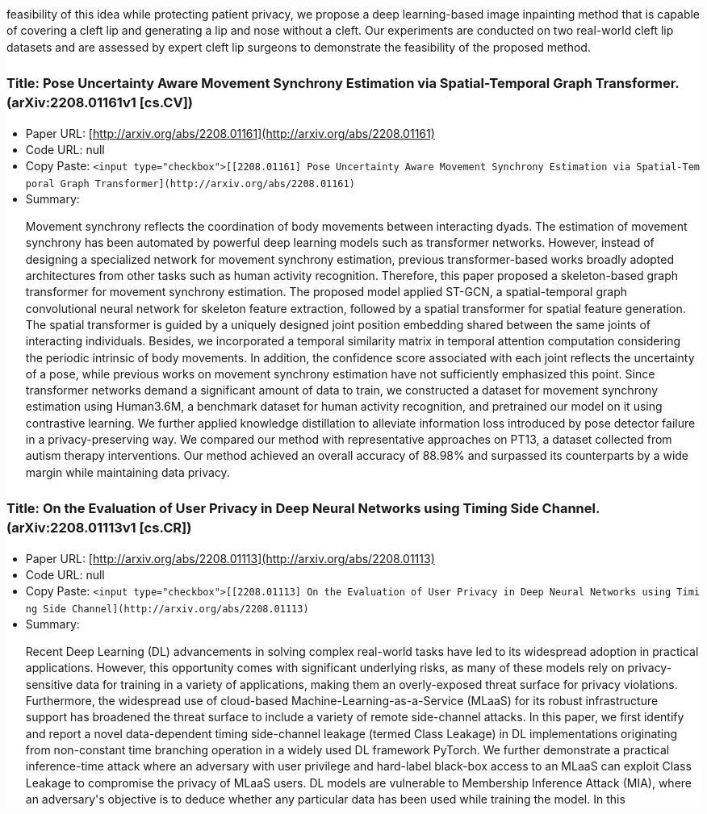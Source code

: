 feasibility of this idea while protecting patient privacy, we propose a deep
learning-based image inpainting method that is capable of covering a cleft lip
and generating a lip and nose without a cleft. Our experiments are conducted on
two real-world cleft lip datasets and are assessed by expert cleft lip surgeons
to demonstrate the feasibility of the proposed method.
</p>

### Title: Pose Uncertainty Aware Movement Synchrony Estimation via Spatial-Temporal Graph Transformer. (arXiv:2208.01161v1 [cs.CV])
* Paper URL: [http://arxiv.org/abs/2208.01161](http://arxiv.org/abs/2208.01161)
* Code URL: null
* Copy Paste: `<input type="checkbox">[[2208.01161] Pose Uncertainty Aware Movement Synchrony Estimation via Spatial-Temporal Graph Transformer](http://arxiv.org/abs/2208.01161)`
* Summary: <p>Movement synchrony reflects the coordination of body movements between
interacting dyads. The estimation of movement synchrony has been automated by
powerful deep learning models such as transformer networks. However, instead of
designing a specialized network for movement synchrony estimation, previous
transformer-based works broadly adopted architectures from other tasks such as
human activity recognition. Therefore, this paper proposed a skeleton-based
graph transformer for movement synchrony estimation. The proposed model applied
ST-GCN, a spatial-temporal graph convolutional neural network for skeleton
feature extraction, followed by a spatial transformer for spatial feature
generation. The spatial transformer is guided by a uniquely designed joint
position embedding shared between the same joints of interacting individuals.
Besides, we incorporated a temporal similarity matrix in temporal attention
computation considering the periodic intrinsic of body movements. In addition,
the confidence score associated with each joint reflects the uncertainty of a
pose, while previous works on movement synchrony estimation have not
sufficiently emphasized this point. Since transformer networks demand a
significant amount of data to train, we constructed a dataset for movement
synchrony estimation using Human3.6M, a benchmark dataset for human activity
recognition, and pretrained our model on it using contrastive learning. We
further applied knowledge distillation to alleviate information loss introduced
by pose detector failure in a privacy-preserving way. We compared our method
with representative approaches on PT13, a dataset collected from autism therapy
interventions. Our method achieved an overall accuracy of 88.98% and surpassed
its counterparts by a wide margin while maintaining data privacy.
</p>

### Title: On the Evaluation of User Privacy in Deep Neural Networks using Timing Side Channel. (arXiv:2208.01113v1 [cs.CR])
* Paper URL: [http://arxiv.org/abs/2208.01113](http://arxiv.org/abs/2208.01113)
* Code URL: null
* Copy Paste: `<input type="checkbox">[[2208.01113] On the Evaluation of User Privacy in Deep Neural Networks using Timing Side Channel](http://arxiv.org/abs/2208.01113)`
* Summary: <p>Recent Deep Learning (DL) advancements in solving complex real-world tasks
have led to its widespread adoption in practical applications. However, this
opportunity comes with significant underlying risks, as many of these models
rely on privacy-sensitive data for training in a variety of applications,
making them an overly-exposed threat surface for privacy violations.
Furthermore, the widespread use of cloud-based Machine-Learning-as-a-Service
(MLaaS) for its robust infrastructure support has broadened the threat surface
to include a variety of remote side-channel attacks. In this paper, we first
identify and report a novel data-dependent timing side-channel leakage (termed
Class Leakage) in DL implementations originating from non-constant time
branching operation in a widely used DL framework PyTorch. We further
demonstrate a practical inference-time attack where an adversary with user
privilege and hard-label black-box access to an MLaaS can exploit Class Leakage
to compromise the privacy of MLaaS users. DL models are vulnerable to
Membership Inference Attack (MIA), where an adversary's objective is to deduce
whether any particular data has been used while training the model. In this